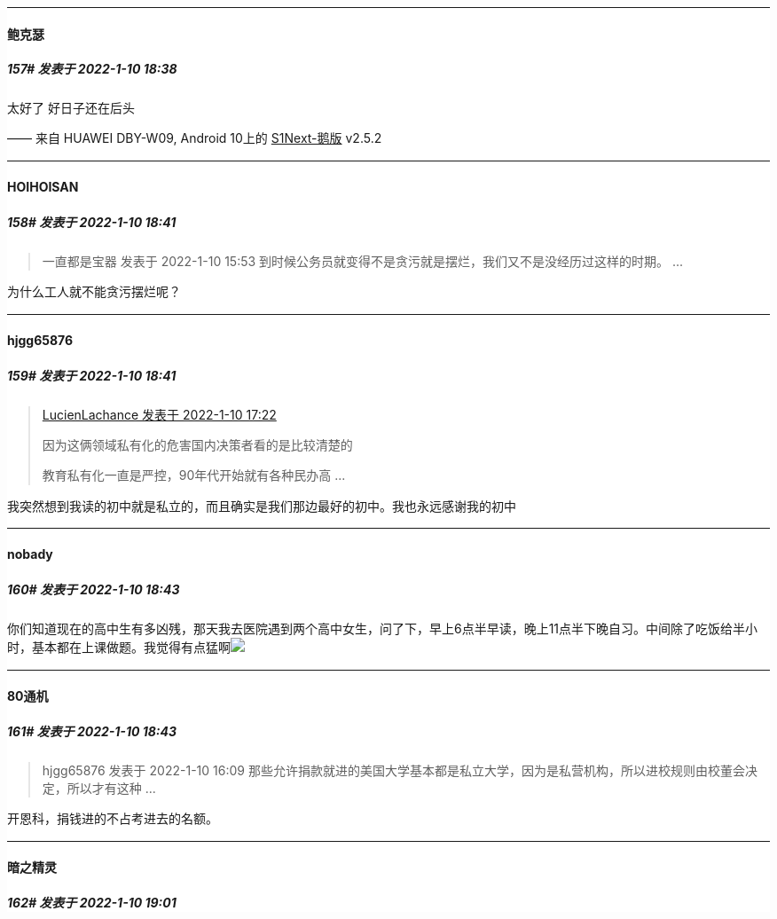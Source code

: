 

*****

####  鲍克瑟  
##### 157#       发表于 2022-1-10 18:38

太好了 好日子还在后头

—— 来自 HUAWEI DBY-W09, Android 10上的 [S1Next-鹅版](https://github.com/ykrank/S1-Next/releases) v2.5.2

*****

####  HOIHOISAN  
##### 158#       发表于 2022-1-10 18:41

<blockquote>一直都是宝器 发表于 2022-1-10 15:53
到时候公务员就变得不是贪污就是摆烂，我们又不是没经历过这样的时期。 ...</blockquote>
为什么工人就不能贪污摆烂呢？

*****

####  hjgg65876  
##### 159#       发表于 2022-1-10 18:41

<blockquote><a href="httphttps://bbs.saraba1st.com/2b/forum.php?mod=redirect&amp;goto=findpost&amp;pid=54236278&amp;ptid=2046633" target="_blank">LucienLachance 发表于 2022-1-10 17:22</a>

因为这俩领域私有化的危害国内决策者看的是比较清楚的

教育私有化一直是严控，90年代开始就有各种民办高 ...</blockquote>
我突然想到我读的初中就是私立的，而且确实是我们那边最好的初中。我也永远感谢我的初中

*****

####  nobady  
##### 160#       发表于 2022-1-10 18:43

你们知道现在的高中生有多凶残，那天我去医院遇到两个高中女生，问了下，早上6点半早读，晚上11点半下晚自习。中间除了吃饭给半小时，基本都在上课做题。我觉得有点猛啊<img src="https://static.saraba1st.com/image/smiley/face2017/001.png" referrerpolicy="no-referrer">

*****

####  80通机  
##### 161#       发表于 2022-1-10 18:43

<blockquote>hjgg65876 发表于 2022-1-10 16:09
那些允许捐款就进的美国大学基本都是私立大学，因为是私营机构，所以进校规则由校董会决定，所以才有这种 ...</blockquote>
开恩科，捐钱进的不占考进去的名额。



*****

####  暗之精灵  
##### 162#       发表于 2022-1-10 19:01
